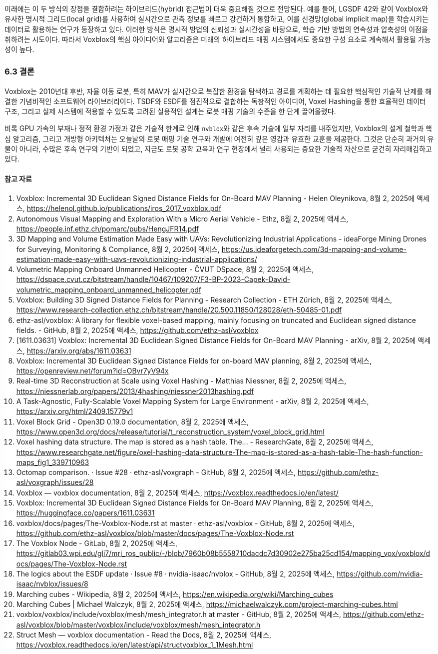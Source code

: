 미래에는 이 두 방식의 장점을 결합하려는 하이브리드(hybrid) 접근법이 더욱 중요해질 것으로 전망된다. 예를 들어, LGSDF 42와 같이 Voxblox와 유사한 명시적 그리드(local grid)를 사용하여 실시간으로 관측 정보를 빠르고 강건하게 통합하고, 이를 신경망(global implicit map)을 학습시키는 데이터로 활용하는 연구가 등장하고 있다. 이러한 방식은 명시적 방법의 신뢰성과 실시간성을 바탕으로, 학습 기반 방법의 연속성과 압축성의 이점을 취하려는 시도이다. 따라서 Voxblox의 핵심 아이디어와 알고리즘은 미래의 하이브리드 매핑 시스템에서도 중요한 구성 요소로 계속해서 활용될 가능성이 높다.

### 6.3  결론

Voxblox는 2010년대 후반, 자율 이동 로봇, 특히 MAV가 실시간으로 복잡한 환경을 탐색하고 경로를 계획하는 데 필요한 핵심적인 기술적 난제를 해결한 기념비적인 소프트웨어 라이브러리이다. TSDF와 ESDF를 점진적으로 결합하는 독창적인 아이디어, Voxel Hashing을 통한 효율적인 데이터 구조, 그리고 실제 시스템에 적용할 수 있도록 고려된 실용적인 설계는 로봇 매핑 기술의 수준을 한 단계 끌어올렸다.

비록 GPU 가속의 부재나 정적 환경 가정과 같은 기술적 한계로 인해 `nvblox`와 같은 후속 기술에 일부 자리를 내주었지만, Voxblox의 설계 철학과 핵심 알고리즘, 그리고 개방형 아키텍처는 오늘날의 로봇 매핑 기술 연구와 개발에 여전히 깊은 영감과 유효한 교훈을 제공한다. 그것은 단순히 과거의 유물이 아니라, 수많은 후속 연구의 기반이 되었고, 지금도 로봇 공학 교육과 연구 현장에서 널리 사용되는 중요한 기술적 자산으로 굳건히 자리매김하고 있다.

#### **참고 자료**

1. Voxblox: Incremental 3D Euclidean Signed Distance Fields for On-Board MAV Planning - Helen Oleynikova, 8월 2, 2025에 액세스, https://helenol.github.io/publications/iros_2017_voxblox.pdf
2. Autonomous Visual Mapping and Exploration With a Micro Aerial Vehicle - Ethz, 8월 2, 2025에 액세스, https://people.inf.ethz.ch/pomarc/pubs/HengJFR14.pdf
3. 3D Mapping and Volume Estimation Made Easy with UAVs: Revolutionizing Industrial Applications - ideaForge Mining Drones for Surveying, Monitoring & Compliance, 8월 2, 2025에 액세스, https://us.ideaforgetech.com/3d-mapping-and-volume-estimation-made-easy-with-uavs-revolutionizing-industrial-applications/
4. Volumetric Mapping Onboard Unmanned Helicopter - ČVUT DSpace, 8월 2, 2025에 액세스, https://dspace.cvut.cz/bitstream/handle/10467/109207/F3-BP-2023-Capek-David-volumetric_mapping_onboard_unmanned_helicopter.pdf
5. Voxblox: Building 3D Signed Distance Fields for Planning - Research Collection - ETH Zürich, 8월 2, 2025에 액세스, https://www.research-collection.ethz.ch/bitstream/handle/20.500.11850/128028/eth-50485-01.pdf
6. ethz-asl/voxblox: A library for flexible voxel-based mapping, mainly focusing on truncated and Euclidean signed distance fields. - GitHub, 8월 2, 2025에 액세스, https://github.com/ethz-asl/voxblox
7. [1611.03631] Voxblox: Incremental 3D Euclidean Signed Distance Fields for On-Board MAV Planning - arXiv, 8월 2, 2025에 액세스, https://arxiv.org/abs/1611.03631
8. Voxblox: Incremental 3D Euclidean Signed Distance Fields for on-board MAV planning, 8월 2, 2025에 액세스, https://openreview.net/forum?id=OBvr7yV94x
9. Real-time 3D Reconstruction at Scale using Voxel Hashing - Matthias Niessner, 8월 2, 2025에 액세스, https://niessnerlab.org/papers/2013/4hashing/niessner2013hashing.pdf
10. A Task-Agnostic, Fully-Scalable Voxel Mapping System for Large Environment - arXiv, 8월 2, 2025에 액세스, https://arxiv.org/html/2409.15779v1
11. Voxel Block Grid - Open3D 0.19.0 documentation, 8월 2, 2025에 액세스, https://www.open3d.org/docs/release/tutorial/t_reconstruction_system/voxel_block_grid.html
12. Voxel hashing data structure. The map is stored as a hash table. The... - ResearchGate, 8월 2, 2025에 액세스, https://www.researchgate.net/figure/oxel-hashing-data-structure-The-map-is-stored-as-a-hash-table-The-hash-function-maps_fig1_339710963
13. Octomap comparison. · Issue #28 · ethz-asl/voxgraph - GitHub, 8월 2, 2025에 액세스, https://github.com/ethz-asl/voxgraph/issues/28
14. Voxblox — voxblox documentation, 8월 2, 2025에 액세스, https://voxblox.readthedocs.io/en/latest/
15. Voxblox: Incremental 3D Euclidean Signed Distance Fields for On-Board MAV Planning, 8월 2, 2025에 액세스, https://huggingface.co/papers/1611.03631
16. voxblox/docs/pages/The-Voxblox-Node.rst at master · ethz-asl/voxblox - GitHub, 8월 2, 2025에 액세스, https://github.com/ethz-asl/voxblox/blob/master/docs/pages/The-Voxblox-Node.rst
17. The Voxblox Node - GitLab, 8월 2, 2025에 액세스, https://gitlab03.wpi.edu/gli7/mri_ros_public/-/blob/7960b08b5558710dacdc7d30902e275ba25cd154/mapping_vox/voxblox/docs/pages/The-Voxblox-Node.rst
18. The logics about the ESDF update · Issue #8 · nvidia-isaac/nvblox - GitHub, 8월 2, 2025에 액세스, https://github.com/nvidia-isaac/nvblox/issues/8
19. Marching cubes - Wikipedia, 8월 2, 2025에 액세스, https://en.wikipedia.org/wiki/Marching_cubes
20. Marching Cubes | Michael Walczyk, 8월 2, 2025에 액세스, https://michaelwalczyk.com/project-marching-cubes.html
21. voxblox/voxblox/include/voxblox/mesh/mesh_integrator.h at master - GitHub, 8월 2, 2025에 액세스, https://github.com/ethz-asl/voxblox/blob/master/voxblox/include/voxblox/mesh/mesh_integrator.h
22. Struct Mesh — voxblox documentation - Read the Docs, 8월 2, 2025에 액세스, https://voxblox.readthedocs.io/en/latest/api/structvoxblox_1_1Mesh.html